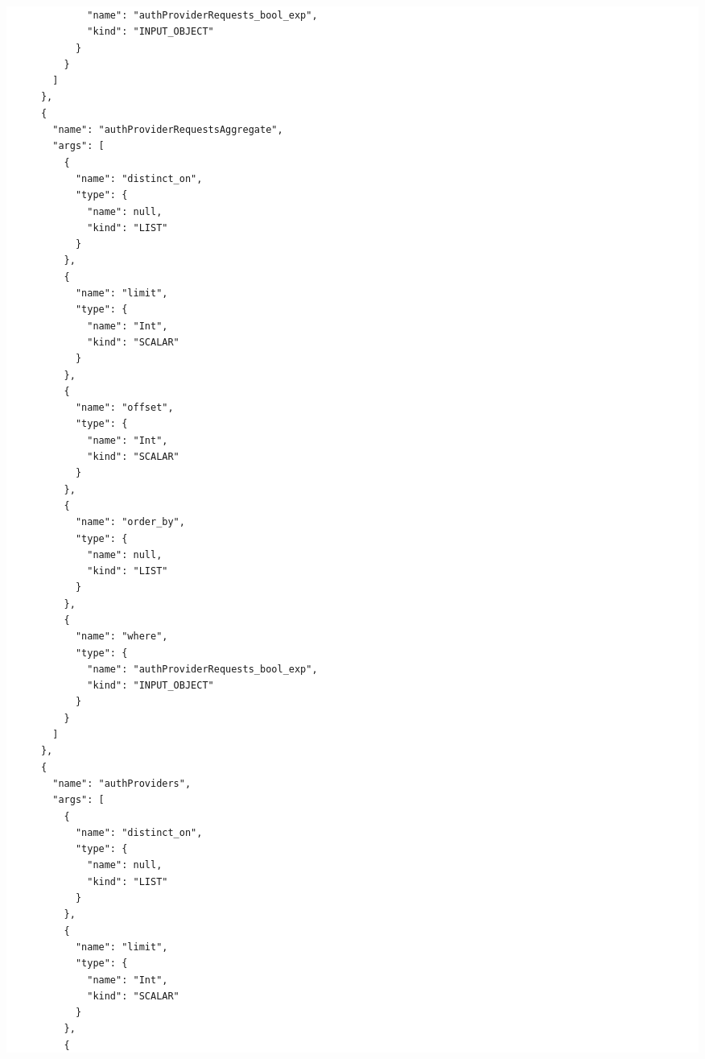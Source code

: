                   "name": "authProviderRequests_bool_exp",
                  "kind": "INPUT_OBJECT"
                }
              }
            ]
          },
          {
            "name": "authProviderRequestsAggregate",
            "args": [
              {
                "name": "distinct_on",
                "type": {
                  "name": null,
                  "kind": "LIST"
                }
              },
              {
                "name": "limit",
                "type": {
                  "name": "Int",
                  "kind": "SCALAR"
                }
              },
              {
                "name": "offset",
                "type": {
                  "name": "Int",
                  "kind": "SCALAR"
                }
              },
              {
                "name": "order_by",
                "type": {
                  "name": null,
                  "kind": "LIST"
                }
              },
              {
                "name": "where",
                "type": {
                  "name": "authProviderRequests_bool_exp",
                  "kind": "INPUT_OBJECT"
                }
              }
            ]
          },
          {
            "name": "authProviders",
            "args": [
              {
                "name": "distinct_on",
                "type": {
                  "name": null,
                  "kind": "LIST"
                }
              },
              {
                "name": "limit",
                "type": {
                  "name": "Int",
                  "kind": "SCALAR"
                }
              },
              {